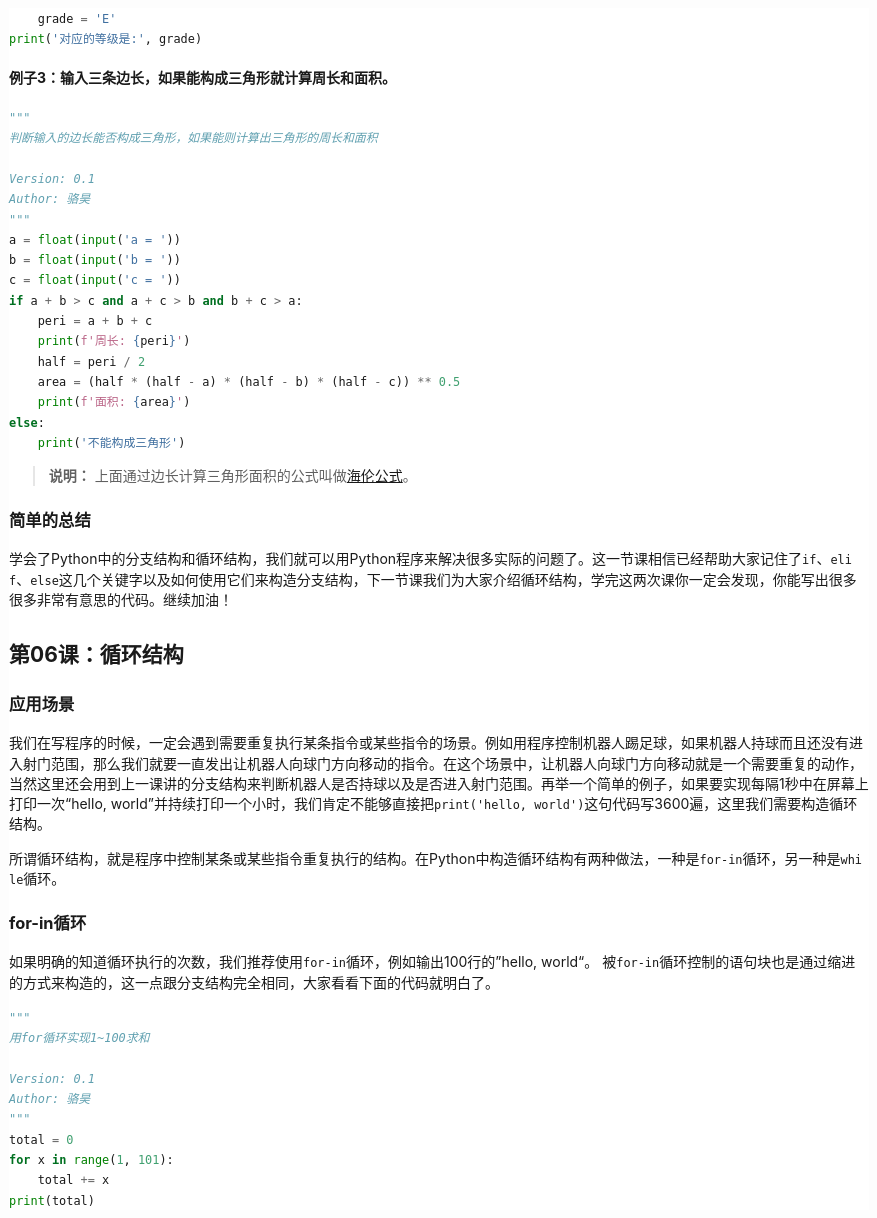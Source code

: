 ```Python
    grade = 'E'
print('对应的等级是:', grade)
```
#### 例子3：输入三条边长，如果能构成三角形就计算周长和面积。

```Python
"""
判断输入的边长能否构成三角形，如果能则计算出三角形的周长和面积

Version: 0.1
Author: 骆昊
"""
a = float(input('a = '))
b = float(input('b = '))
c = float(input('c = '))
if a + b > c and a + c > b and b + c > a:
    peri = a + b + c
    print(f'周长: {peri}')
    half = peri / 2
    area = (half * (half - a) * (half - b) * (half - c)) ** 0.5
    print(f'面积: {area}')
else:
    print('不能构成三角形')
```
> **说明：** 上面通过边长计算三角形面积的公式叫做[海伦公式](https://zh.wikipedia.org/zh-hans/海伦公式)。

### 简单的总结

学会了Python中的分支结构和循环结构，我们就可以用Python程序来解决很多实际的问题了。这一节课相信已经帮助大家记住了`if`、`elif`、`else`这几个关键字以及如何使用它们来构造分支结构，下一节课我们为大家介绍循环结构，学完这两次课你一定会发现，你能写出很多很多非常有意思的代码。继续加油！
## 第06课：循环结构

### 应用场景

我们在写程序的时候，一定会遇到需要重复执行某条指令或某些指令的场景。例如用程序控制机器人踢足球，如果机器人持球而且还没有进入射门范围，那么我们就要一直发出让机器人向球门方向移动的指令。在这个场景中，让机器人向球门方向移动就是一个需要重复的动作，当然这里还会用到上一课讲的分支结构来判断机器人是否持球以及是否进入射门范围。再举一个简单的例子，如果要实现每隔1秒中在屏幕上打印一次“hello, world”并持续打印一个小时，我们肯定不能够直接把`print('hello, world')`这句代码写3600遍，这里我们需要构造循环结构。

所谓循环结构，就是程序中控制某条或某些指令重复执行的结构。在Python中构造循环结构有两种做法，一种是`for-in`循环，另一种是`while`循环。

### for-in循环

如果明确的知道循环执行的次数，我们推荐使用`for-in`循环，例如输出100行的”hello, world“。 被`for-in`循环控制的语句块也是通过缩进的方式来构造的，这一点跟分支结构完全相同，大家看看下面的代码就明白了。

```Python
"""
用for循环实现1~100求和

Version: 0.1
Author: 骆昊
"""
total = 0
for x in range(1, 101):
    total += x
print(total)
```
